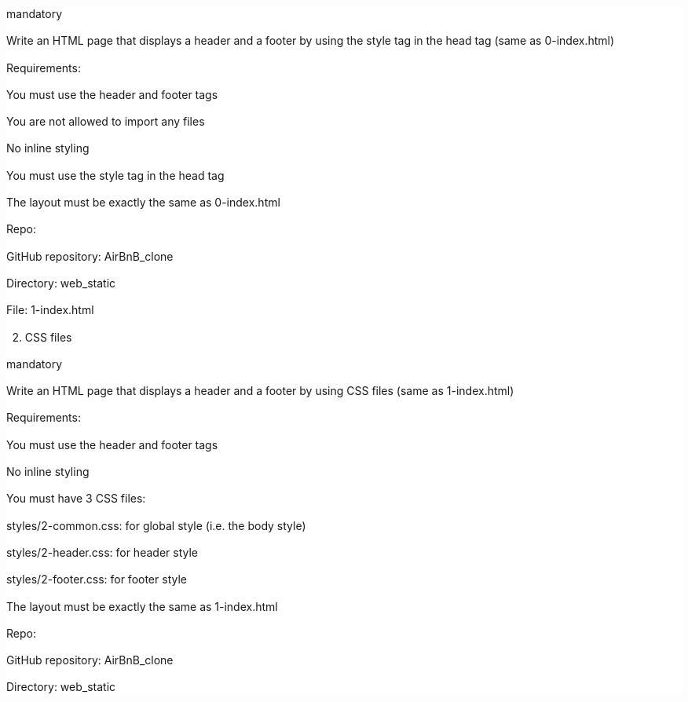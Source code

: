 mandatory

Write an HTML page that displays a header and a footer by using the style tag in the head tag (same as 0-index.html)



Requirements:



You must use the header and footer tags

You are not allowed to import any files

No inline styling

You must use the style tag in the head tag

The layout must be exactly the same as 0-index.html



Repo:



GitHub repository: AirBnB_clone

Directory: web_static

File: 1-index.html

 

2. CSS files

mandatory

Write an HTML page that displays a header and a footer by using CSS files (same as 1-index.html)



Requirements:



You must use the header and footer tags

No inline styling

You must have 3 CSS files:

styles/2-common.css: for global style (i.e. the body style)

styles/2-header.css: for header style

styles/2-footer.css: for footer style

The layout must be exactly the same as 1-index.html



Repo:



GitHub repository: AirBnB_clone

Directory: web_static
